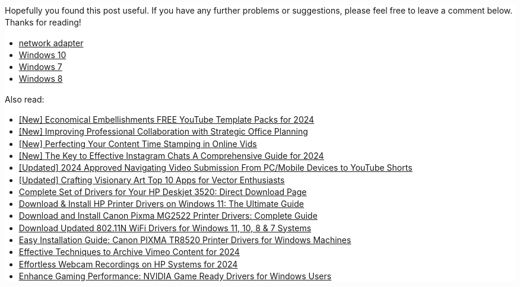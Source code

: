 
 Hopefully you found this post useful. If you have any further problems or suggestions, please feel free to leave a comment below. Thanks for reading!

* [network adapter](https://tools.techidaily.com/drivereasy/download/)
* [Windows 10](https://tools.techidaily.com/drivereasy/download/)
* [Windows 7](https://tools.techidaily.com/drivereasy/download/)
* [Windows 8](https://tools.techidaily.com/drivereasy/download/)

<ins class="adsbygoogle"
     style="display:block"
     data-ad-format="autorelaxed"
     data-ad-client="ca-pub-7571918770474297"
     data-ad-slot="1223367746"></ins>



<ins class="adsbygoogle"
     style="display:block"
     data-ad-client="ca-pub-7571918770474297"
     data-ad-slot="8358498916"
     data-ad-format="auto"
     data-full-width-responsive="true"></ins>

<span class="atpl-alsoreadstyle">Also read:</span>
<div><ul>
<li><a href="https://facebook-record-videos.techidaily.com/new-economical-embellishments-free-youtube-template-packs-for-2024/"><u>[New] Economical Embellishments  FREE YouTube Template Packs for 2024</u></a></li>
<li><a href="https://some-knowledge.techidaily.com/new-improving-professional-collaboration-with-strategic-office-planning/"><u>[New] Improving Professional Collaboration with Strategic Office Planning</u></a></li>
<li><a href="https://extra-support.techidaily.com/new-perfecting-your-content-time-stamping-in-online-vids/"><u>[New] Perfecting Your Content  Time Stamping in Online Vids</u></a></li>
<li><a href="https://instagram-video-recordings.techidaily.com/new-the-key-to-effective-instagram-chats-a-comprehensive-guide-for-2024/"><u>[New] The Key to Effective Instagram Chats  A Comprehensive Guide for 2024</u></a></li>
<li><a href="https://youtube-zero.techidaily.com/ed-2024-approved-navigating-video-submission-from-pcmobile-devices-to-youtube-shorts/"><u>[Updated] 2024 Approved  Navigating Video Submission  From PC/Mobile Devices to YouTube Shorts</u></a></li>
<li><a href="https://article-helps.techidaily.com/updated-crafting-visionary-art-top-10-apps-for-vector-enthusiasts/"><u>[Updated] Crafting Visionary Art  Top 10 Apps for Vector Enthusiasts</u></a></li>
<li><a href="https://win-dash.techidaily.com/complete-set-of-drivers-for-your-hp-deskjet-3520-direct-download-page/"><u>Complete Set of Drivers for Your HP Deskjet 3520: Direct Download Page</u></a></li>
<li><a href="https://win-dash.techidaily.com/download-and-install-hp-printer-drivers-on-windows-11-the-ultimate-guide/"><u>Download & Install HP Printer Drivers on Windows 11: The Ultimate Guide</u></a></li>
<li><a href="https://win-dash.techidaily.com/download-and-install-canon-pixma-mg2522-printer-drivers-complete-guide/"><u>Download and Install Canon Pixma MG2522 Printer Drivers: Complete Guide</u></a></li>
<li><a href="https://win-dash.techidaily.com/download-updated-80211n-wifi-drivers-for-windows-11-10-8-and-7-systems/"><u>Download Updated 802.11N WiFi Drivers for Windows 11, 10, 8 & 7 Systems</u></a></li>
<li><a href="https://win-dash.techidaily.com/easy-installation-guide-canon-pixma-tr8520-printer-drivers-for-windows-machines/"><u>Easy Installation Guide: Canon PIXMA TR8520 Printer Drivers for Windows Machines</u></a></li>
<li><a href="https://screen-mirroring-recording.techidaily.com/effective-techniques-to-archive-vimeo-content-for-2024/"><u>Effective Techniques to Archive Vimeo Content for 2024</u></a></li>
<li><a href="https://screen-mirroring-recording.techidaily.com/effortless-webcam-recordings-on-hp-systems-for-2024/"><u>Effortless Webcam Recordings on HP Systems for 2024</u></a></li>
<li><a href="https://win-dash.techidaily.com/enhance-gaming-performance-nvidia-game-ready-drivers-for-windows-users/"><u>Enhance Gaming Performance: NVIDIA Game Ready Drivers for Windows Users</u></a></li>